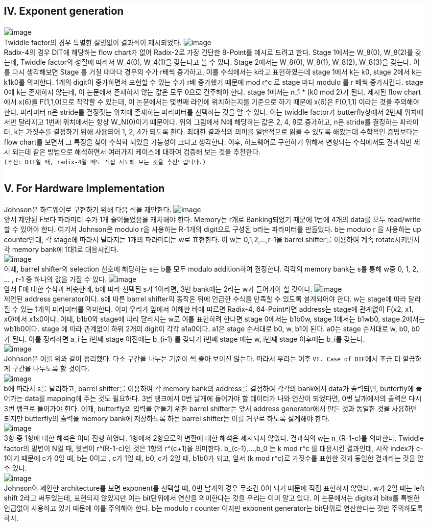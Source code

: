 ## IV. Exponent generation
![image](https://user-images.githubusercontent.com/120978778/210103249-b2e8d11a-d003-4219-96fc-fdd7d8387115.png)  
Twiddle factor의 경우 특별한 설명없이 결과식이 제시되었다. 
![image](https://user-images.githubusercontent.com/120978778/210104342-4f0e17bf-b95e-4da8-bcbf-462bcbeac4b6.png)  
Radix-4의 경우 DIT에 해당하는 flow chart가 없어 Radix-2로 가장 간단한 8-Point를 예시로 드려고 한다. Stage 1에서는 W_8(0), W_8(2)를 갖는데, Twiddle factor의 성질에 따라서 W_4(0), W_4(1)을 갖는다고 볼 수 있다. Stage 2에서는 W_8(0), W_8(1), W_8(2), W_8(3)을 갖는다. 이를 다시 생각해보면 Stage 를 거칠 때마다 경우의 수가 r배씩 증가하고, 이를 수식에서는 k라고 표현하였는데 stage 1에서 k는 k0, stage 2에서 k는 k1k0를 의미한다. 1개의 digit이 증가하면서 표현할 수 있는 수가 r배 증가했기 때문에 mod r^c 로 stage 마다 modulo 를 r 배씩 증가시킨다. stage 0에 k는 존재하지 않는데, 이 논문에서 존재하지 않는 값은 모두 0으로 간주해야 한다. stage 1에서는 n_1 * (k0 mod 2)가 된다. 제시된 flow chart에서 x(6)을 F(1,1,0)으로 착각할 수 있는데, 이 논문에서는 몇번째 라인에 위치하는지를 기준으로 하기 때문에 x(6)은 F(0,1,1) 이라는 것을 주의해야 한다. 파라미터 n은 stride를 결정짓는 위치에 존재하는 파리미터를 선택하는 것을 알 수 있다. 이는 twiddle factor가 butterfly상에서 2번째 위치에서만 달라지고 1번째 위치에서는 항상 W_N(0)이기 떄문이다. 위의 그림에서 N에 해당하는 값은 2, 4, 8로 증가하고, n은 stride를 결정하는 파라미터, k는 가짓수를 결정하기 위해 사용되어 1, 2, 4가 되도록 한다. 최대한 결과식의 의미를 일반적으로 읽을 수 있도록 해봤는데 수학적인 증명보다는 flow chart를 보면서 그 특징을 찾아 수식화 되었을 가능성이 크다고 생각한다. 이후, 하드웨어로 구현하기 위해서 변형되는 수식에서도 결과식만 제시 되는데 같은 방법으로 해석하면서 여러가지 케이스에 대하여 검증해 보는 것을 추천한다.  
`(추신: DIF일 때, radix-4일 때도 직접 시도해 보는 것을 추천드립니다.)`

## V. For Hardware Implementation
Johnson은 하드웨어로 구현하기 위해 다음 식을 제안한다.
![image](https://user-images.githubusercontent.com/120978778/210106273-0063840c-c0ee-4212-8120-bd65879874d9.png)  
앞서 제안된 F보다 파라미터 수가 1개 줄어들었음을 캐치해야 한다. Memory는 r개로 Banking되었기 때문에 1번에 4개의 data를 모두 read/write할 수 있어야 한다. 여기서 Johnson은 modulo r을 사용하는 R-1개의 digit으로 구성된 b라는 파라미터를 만들었다. b는 modulo r 을 사용하는 up counter인데, 각 stage에 따라서 달라지는 1개의 파라미터는 w로 표현한다. 이 w는 0,1,2,...,r-1을 barrel shifter를 이용하여 계속 rotate시키면서 각 memory bank에 1대1로 대응시킨다.  
![image](https://user-images.githubusercontent.com/120978778/210106799-9420c9f0-ad11-4f39-bffa-a5a0541e66db.png)  
이때, barrel shifter의 selection 신호에 해당하는 s는 b를 모두 modulo addition하여 결정한다. 각각의 memory bank는 s를 통해 w중 0, 1, 2, ... , r-1 중 하나의 값을 가질 수 있다.
![image](https://user-images.githubusercontent.com/120978778/210107059-18baae8e-6a5c-472e-9a61-caadb3ac1741.png)  
앞서 F에 대한 수식과 비슷한데, b에 따라 선택된 s가 1이라면, 3번 bank에는 2라는 w가 들어가야 할 것이다.
![image](https://user-images.githubusercontent.com/120978778/210107230-559eae23-08a9-445d-9180-04458b580e41.png)  
제안된 address generator이다. s에 따른 barrel shifter의 동작은 위에 언급한 수식을 만족할 수 있도록 설계되어야 한다. w는 stage에 따라 달라질 수 있는 1개의 파라미터를 의미한다. 이미 우리가 앞에서 이해한 바에 따르면 Radix-4, 64-Point라면 address는 stage에 관계없이 F(x2, x1, x0)에서 x1x0이다. 이때, b1b0와 stage에 따라 달라지는 w로 이를 표현하려 한다면 stage 0에서는 b1b0w, stage 1에서는 b1wb0, stage 2에서는 wb1b0이다. stage 에 따라 관계없이 하위 2개의 digit이 각각 a1a0이다. a1은 stage 순서대로 b0, w, b1이 된다. a0는 stage 순서대로 w, b0, b0 가 된다. 이를  정리하면 a_i 는 i번째 stage 이전에는 b_(i-1) 를 갖다가 i번째 stage 에는 w, i번째 stage 이후에는 b_i를 갖는다.  
![image](https://user-images.githubusercontent.com/120978778/210112406-03579779-ee05-4aee-b7ce-e921d75a1385.png)  
Johnson은 이를 위와 같이 정리했다. 다소 구간을 나누는 기준이 썩 좋아 보이진 않는다. 따라서 우리는 이후 `VI. Case of DIF`에서 조금 더 깔끔하게 구간을 나누도록 할 것이다.  
![image](https://user-images.githubusercontent.com/120978778/210108050-6bb9c86e-0df5-4546-9fe5-4ff9ffbbcd3b.png)  
b에 따라서 s를 달리하고, barrel shifter를 이용하여 각 memory bank의 address를 결정하여 각각의 bank에서 data가 출력되면, butterfly에 들어가는 data를 mapping해 주는 것도 필요하다. 3번 뱅크에서 0번 날개에 들어가야 할 데이터가 나와 연산이 되었다면, 0번 날개에서의 출력은 다시 3번 뱅크로 들어가야 한다. 이때, butterfly의 입력을 만들기 위한 barrel shifter는 앞서 address generator에서 만든 것과 동일한 것을 사용하면 되지만 butterfly의 출력을 memory bank에 저장하도록 하는 barrel shifter는 이를 거꾸로 하도록 설계해야 한다.  
![image](https://user-images.githubusercontent.com/120978778/210108542-d8efb74f-45d9-423a-9ec9-2c3b5a789149.png)  
3항 중 1항에 대한 해석은 이미 진행 하였다. 1항에서 2항으로의 변환에 대한 해석은 제시되지 않았다. 결과식의 w는 n_(R-1-c)를 의미한다. Twiddle factor의 밑변이 N일 때, 윗변이 r^(R-1-c)인 것은 1항의 r^(c+1)을 의미한다. b_(c-1),...,b_0 는 k mod r^c 를 대응시킨 결과인데, 시작 index가 c-1이기 때문에 c가 0일 때, b는 0이고 , c가 1일 때, b0, c가 2일 때, b1b0가 되고, 앞서 (k mod r^c)로 가짓수를 표현한 것과 동일한 결과라는 것을 알 수 있다.  
![image](https://user-images.githubusercontent.com/120978778/210110793-806afa83-7339-46af-9b27-02bef46e44ee.png)  
Johnson이 제안한 architecture를 보면 exponent를 선택할 때, 0번 날개의 경우 무조건 0이 되기 때문에 직접 표현하지 않았다. w가 2일 때는 left shift 2라고 써두었는데, 표현되지 않았지만 이는 bit단위에서 연산을 의미한다는 것을 우리는 이미 알고 있다. 이 논문에서는 digits과 bits를 특별한 언급없이 사용하고 있기 때문에 이를 주의해야 한다. b는 modulo r counter 이지만 exponent generator는 bit단위로 연산한다는 것만 주의하도록 하자.
